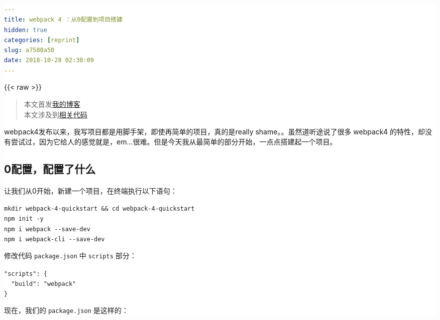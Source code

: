 ```yaml
---
title: webpack 4 ：从0配置到项目搭建
hidden: true
categories: [reprint]
slug: a7580a50
date: 2018-10-28 02:30:09
---
```


{{< raw >}}
<blockquote>&#x672C;&#x6587;&#x9996;&#x53D1;<a href="https://phoebecodespace.github.io/2018/07/04/webpack-4-tutorial/" rel="nofollow noreferrer" target="_blank">&#x6211;&#x7684;&#x535A;&#x5BA2;</a><br>&#x672C;&#x6587;&#x6D89;&#x53CA;&#x5230;<a href="https://github.com/phoebeCodeSpace/webpack4-learning" rel="nofollow noreferrer" target="_blank">&#x76F8;&#x5173;&#x4EE3;&#x7801;</a></blockquote><p>webpack4&#x53D1;&#x5E03;&#x4EE5;&#x6765;&#xFF0C;&#x6211;&#x5199;&#x9879;&#x76EE;&#x90FD;&#x662F;&#x7528;&#x811A;&#x624B;&#x67B6;&#xFF0C;&#x5373;&#x4F7F;&#x518D;&#x7B80;&#x5355;&#x7684;&#x9879;&#x76EE;&#xFF0C;&#x771F;&#x7684;&#x662F;really shame&#x3002;&#x3002;&#x867D;&#x7136;&#x9053;&#x542C;&#x9014;&#x8BF4;&#x4E86;&#x5F88;&#x591A; webpack4 &#x7684;&#x7279;&#x6027;&#xFF0C;&#x5374;&#x6CA1;&#x6709;&#x5C1D;&#x8BD5;&#x8FC7;&#xFF0C;&#x56E0;&#x4E3A;&#x5B83;&#x7ED9;&#x4EBA;&#x7684;&#x611F;&#x89C9;&#x5C31;&#x662F;&#xFF0C;em...&#x5F88;&#x96BE;&#x3002;&#x4F46;&#x662F;&#x4ECA;&#x5929;&#x6211;&#x4ECE;&#x6700;&#x7B80;&#x5355;&#x7684;&#x90E8;&#x5206;&#x5F00;&#x59CB;&#xFF0C;&#x4E00;&#x70B9;&#x70B9;&#x642D;&#x5EFA;&#x8D77;&#x4E00;&#x4E2A;&#x9879;&#x76EE;&#x3002;</p><h2 id="articleHeader0">0&#x914D;&#x7F6E;&#xFF0C;&#x914D;&#x7F6E;&#x4E86;&#x4EC0;&#x4E48;</h2><p>&#x8BA9;&#x6211;&#x4EEC;&#x4ECE;0&#x5F00;&#x59CB;&#xFF0C;&#x65B0;&#x5EFA;&#x4E00;&#x4E2A;&#x9879;&#x76EE;&#xFF0C;&#x5728;&#x7EC8;&#x7AEF;&#x6267;&#x884C;&#x4EE5;&#x4E0B;&#x8BED;&#x53E5;&#xFF1A;</p><div class="widget-codetool" style="display:none"><div class="widget-codetool--inner"><span class="selectCode code-tool" data-toggle="tooltip" data-placement="top" title="" data-original-title="&#x5168;&#x9009;"></span> <span type="button" class="copyCode code-tool" data-toggle="tooltip" data-placement="top" data-clipboard-text="mkdir webpack-4-quickstart &amp;&amp; cd webpack-4-quickstart
npm init -y
npm i webpack --save-dev
npm i webpack-cli --save-dev" title="" data-original-title="&#x590D;&#x5236;"></span> <span type="button" class="saveToNote code-tool" data-toggle="tooltip" data-placement="top" title="" data-original-title="&#x653E;&#x8FDB;&#x7B14;&#x8BB0;"></span></div></div><pre class="bash hljs"><code class="bash">mkdir webpack-4-quickstart &amp;&amp; <span class="hljs-built_in">cd</span> webpack-4-quickstart
npm init -y
npm i webpack --save-dev
npm i webpack-cli --save-dev</code></pre><p>&#x4FEE;&#x6539;&#x4EE3;&#x7801; <code>package.json</code> &#x4E2D; <code>scripts</code> &#x90E8;&#x5206;&#xFF1A;</p><div class="widget-codetool" style="display:none"><div class="widget-codetool--inner"><span class="selectCode code-tool" data-toggle="tooltip" data-placement="top" title="" data-original-title="&#x5168;&#x9009;"></span> <span type="button" class="copyCode code-tool" data-toggle="tooltip" data-placement="top" data-clipboard-text="&quot;scripts&quot;: {
  &quot;build&quot;: &quot;webpack&quot;
}" title="" data-original-title="&#x590D;&#x5236;"></span> <span type="button" class="saveToNote code-tool" data-toggle="tooltip" data-placement="top" title="" data-original-title="&#x653E;&#x8FDB;&#x7B14;&#x8BB0;"></span></div></div><pre class="bash hljs"><code class="bash"><span class="hljs-string">&quot;scripts&quot;</span>: {
  <span class="hljs-string">&quot;build&quot;</span>: <span class="hljs-string">&quot;webpack&quot;</span>
}</code></pre><p>&#x73B0;&#x5728;&#xFF0C;&#x6211;&#x4EEC;&#x7684; <code>package.json</code> &#x662F;&#x8FD9;&#x6837;&#x7684;&#xFF1A;</p><div class="widget-codetool" style="display:none"><div class="widget-codetool--inner"><span class="selectCode code-tool" data-toggle="tooltip" data-placement="top" title="" data-original-title="&#x5168;&#x9009;"></span> <span type="button" class="copyCode code-tool" data-toggle="tooltip" data-placement="top" data-clipboard-text="{
  &quot;name&quot;: &quot;webpack-4-quickstart&quot;,
  &quot;version&quot;: &quot;1.0.0&quot;,
  &quot;description&quot;: &quot;&quot;,
  &quot;main&quot;: &quot;index.js&quot;,
  &quot;scripts&quot;: {
     &quot;build&quot;: &quot;webpack&quot;
  },
  &quot;keywords&quot;: [],